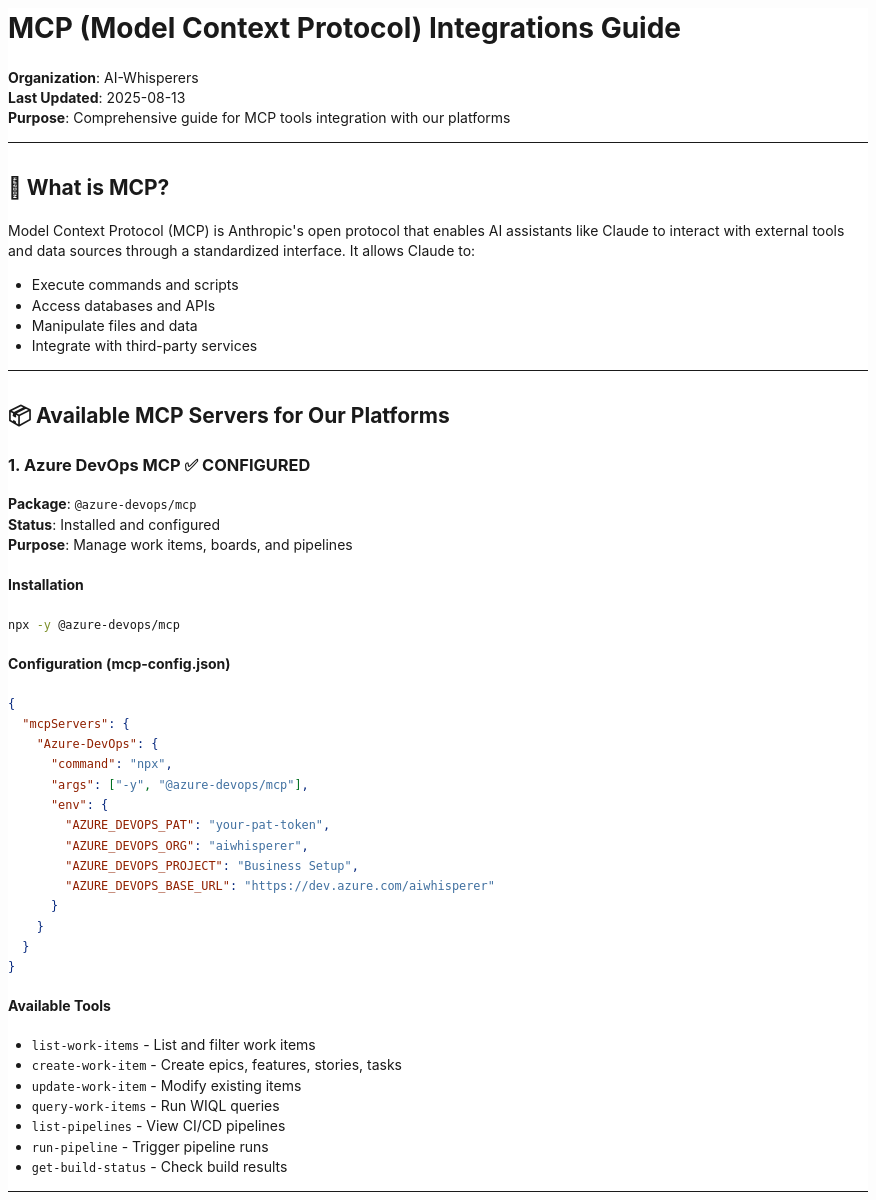 # MCP (Model Context Protocol) Integrations Guide

**Organization**: AI-Whisperers  
**Last Updated**: 2025-08-13  
**Purpose**: Comprehensive guide for MCP tools integration with our platforms

---

## 🔌 What is MCP?

Model Context Protocol (MCP) is Anthropic's open protocol that enables AI assistants like Claude to interact with external tools and data sources through a standardized interface. It allows Claude to:
- Execute commands and scripts
- Access databases and APIs
- Manipulate files and data
- Integrate with third-party services

---

## 📦 Available MCP Servers for Our Platforms

### 1. **Azure DevOps MCP** ✅ CONFIGURED
**Package**: `@azure-devops/mcp`  
**Status**: Installed and configured  
**Purpose**: Manage work items, boards, and pipelines

#### Installation
```bash
npx -y @azure-devops/mcp
```

#### Configuration (mcp-config.json)
```json
{
  "mcpServers": {
    "Azure-DevOps": {
      "command": "npx",
      "args": ["-y", "@azure-devops/mcp"],
      "env": {
        "AZURE_DEVOPS_PAT": "your-pat-token",
        "AZURE_DEVOPS_ORG": "aiwhisperer",
        "AZURE_DEVOPS_PROJECT": "Business Setup",
        "AZURE_DEVOPS_BASE_URL": "https://dev.azure.com/aiwhisperer"
      }
    }
  }
}
```

#### Available Tools
- `list-work-items` - List and filter work items
- `create-work-item` - Create epics, features, stories, tasks
- `update-work-item` - Modify existing items
- `query-work-items` - Run WIQL queries
- `list-pipelines` - View CI/CD pipelines
- `run-pipeline` - Trigger pipeline runs
- `get-build-status` - Check build results

---